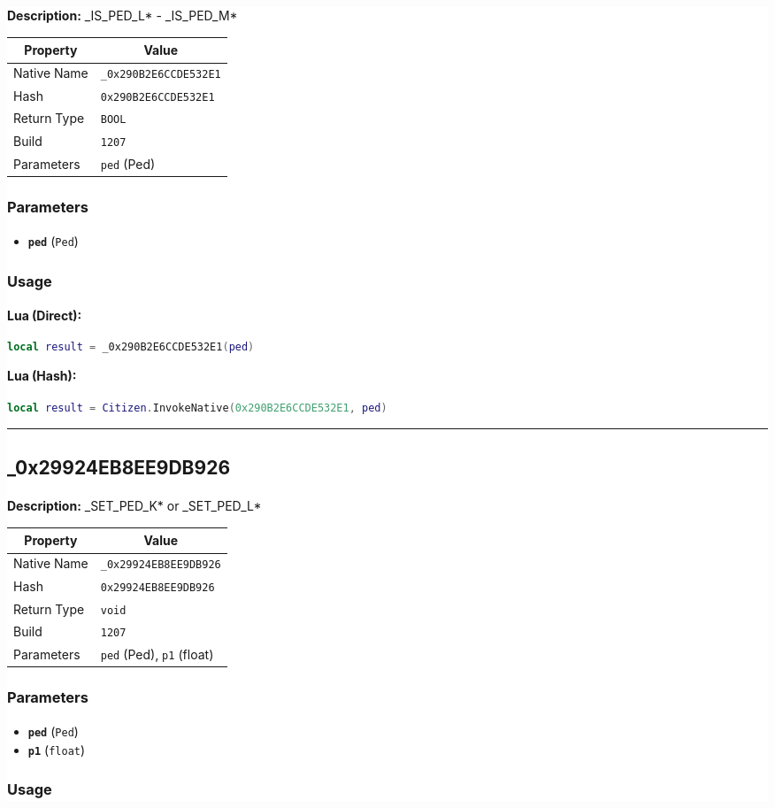**Description:** _IS_PED_L* - _IS_PED_M*

| Property | Value |
|----------|-------|
| Native Name | `_0x290B2E6CCDE532E1` |
| Hash | `0x290B2E6CCDE532E1` |
| Return Type | `BOOL` |
| Build | `1207` |
| Parameters | `ped` (Ped) |

### Parameters

- **`ped`** (`Ped`)

### Usage

**Lua (Direct):**
```lua
local result = _0x290B2E6CCDE532E1(ped)
```

**Lua (Hash):**
```lua
local result = Citizen.InvokeNative(0x290B2E6CCDE532E1, ped)
```


---

## _0x29924EB8EE9DB926

**Description:** _SET_PED_K* or _SET_PED_L*

| Property | Value |
|----------|-------|
| Native Name | `_0x29924EB8EE9DB926` |
| Hash | `0x29924EB8EE9DB926` |
| Return Type | `void` |
| Build | `1207` |
| Parameters | `ped` (Ped), `p1` (float) |

### Parameters

- **`ped`** (`Ped`)
- **`p1`** (`float`)

### Usage
